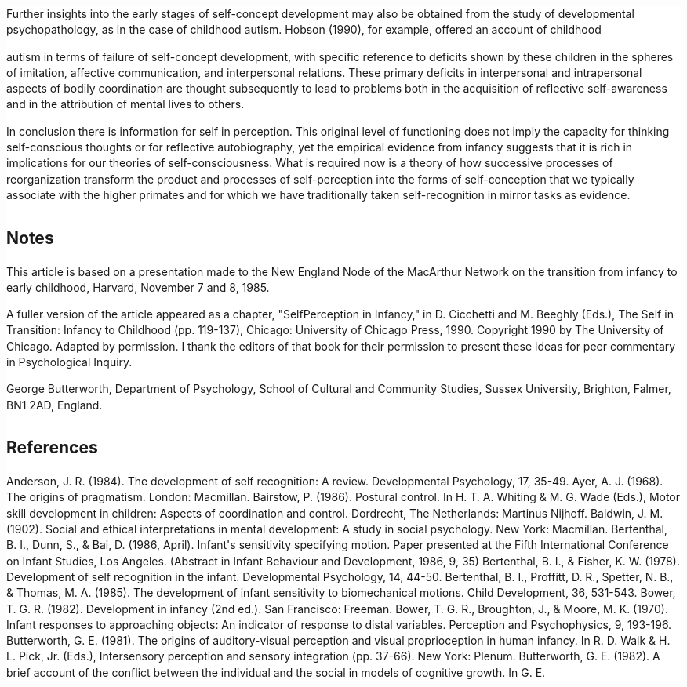 Further insights into the early stages of self-concept development may also be obtained from the study of developmental psychopathology, as in the case of childhood autism. Hobson (1990), for example, offered an account of childhood

autism in terms of failure of self-concept development, with specific reference to deficits shown by these children in the spheres of imitation, affective communication, and interpersonal relations. These primary deficits in interpersonal and intrapersonal aspects of bodily coordination are thought subsequently to lead to problems both in the acquisition of reflective self-awareness and in the attribution of mental lives to others.

In conclusion there is information for self in perception. This original level of functioning does not imply the capacity for thinking self-conscious thoughts or for reflective autobiography, yet the empirical evidence from infancy suggests that it is rich in implications for our theories of self-consciousness. What is required now is a theory of how successive processes of reorganization transform the product and processes of self-perception into the forms of self-conception that we typically associate with the higher primates and for which we have traditionally taken self-recognition in mirror tasks as evidence.

## Notes

This article is based on a presentation made to the New England Node of the MacArthur Network on the transition from infancy to early childhood, Harvard, November 7 and 8, 1985.

A fuller version of the article appeared as a chapter, "SelfPerception in Infancy," in D. Cicchetti and M. Beeghly (Eds.), The Self in Transition: Infancy to Childhood (pp. 119-137), Chicago: University of Chicago Press, 1990. Copyright 1990 by The University of Chicago. Adapted by permission. I thank the editors of that book for their permission to present these ideas for peer commentary in Psychological Inquiry.

George Butterworth, Department of Psychology, School of Cultural and Community Studies, Sussex University, Brighton, Falmer, BN1 2AD, England.

## References

Anderson, J. R. (1984). The development of self recognition: A review. Developmental Psychology, 17, 35-49.
Ayer, A. J. (1968). The origins of pragmatism. London: Macmillan.
Bairstow, P. (1986). Postural control. In H. T. A. Whiting \& M. G. Wade (Eds.), Motor skill development in children: Aspects of coordination and control. Dordrecht, The Netherlands: Martinus Nijhoff.
Baldwin, J. M. (1902). Social and ethical interpretations in mental development: A study in social psychology. New York: Macmillan.
Bertenthal, B. I., Dunn, S., \& Bai, D. (1986, April). Infant's sensitivity specifying motion. Paper presented at the Fifth International Conference on Infant Studies, Los Angeles. (Abstract in Infant Behaviour and Development, 1986, 9, 35)
Bertenthal, B. I., \& Fisher, K. W. (1978). Development of self recognition in the infant. Developmental Psychology, 14, 44-50.
Bertenthal, B. I., Proffitt, D. R., Spetter, N. B., \& Thomas, M. A. (1985). The development of infant sensitivity to biomechanical motions. Child Development, 36, 531-543.
Bower, T. G. R. (1982). Development in infancy (2nd ed.). San Francisco: Freeman.
Bower, T. G. R., Broughton, J., \& Moore, M. K. (1970). Infant responses to approaching objects: An indicator of response to distal variables. Perception and Psychophysics, 9, 193-196.
Butterworth, G. E. (1981). The origins of auditory-visual perception and visual proprioception in human infancy. In R. D. Walk \& H. L. Pick, Jr. (Eds.), Intersensory perception and sensory integration (pp. 37-66). New York: Plenum.
Butterworth, G. E. (1982). A brief account of the conflict between the individual and the social in models of cognitive growth. In G. E.
